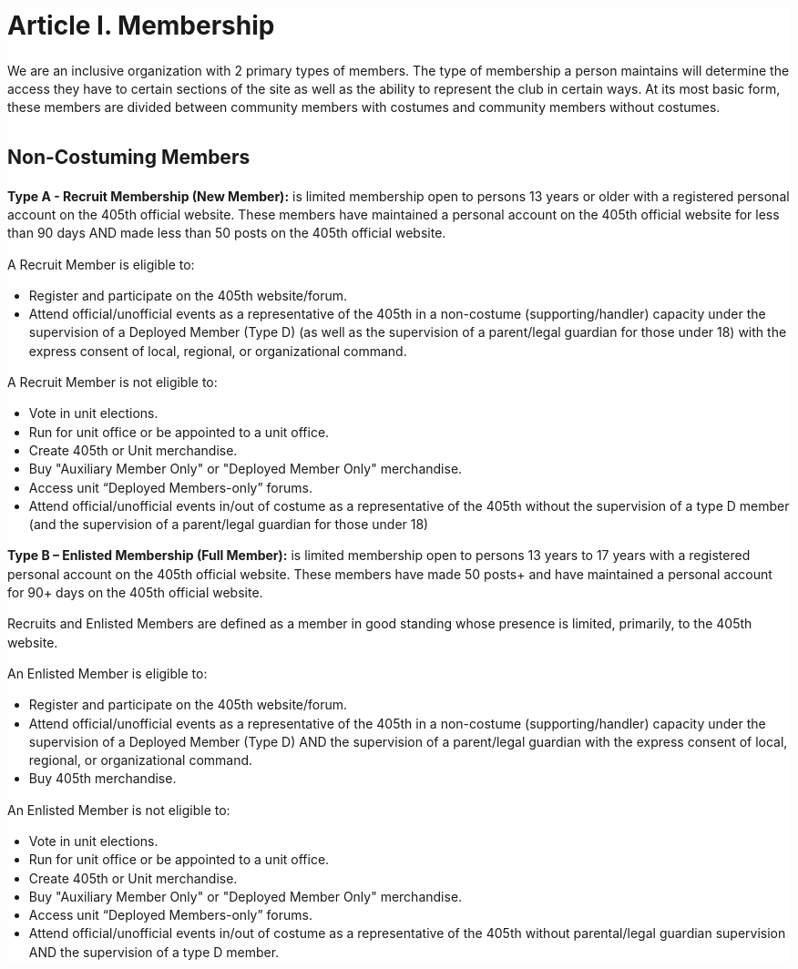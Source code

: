 # Article I. Membership
We are an inclusive organization with 2 primary types of members. The type of membership a person maintains will determine the access they have to certain sections of the site as well as the ability to represent the club in certain ways. At its most basic form, these members are divided between community members with costumes and community members without costumes.

## Non-Costuming Members

**Type A - Recruit Membership (New Member):** is limited membership open to persons 13 years or older with a registered personal account on the 405th official website. These members have maintained a personal account on the 405th official website for less than 90 days AND made less than 50 posts on the 405th official website.

A Recruit Member is eligible to:
+ Register and participate on the 405th website/forum.
+ Attend official/unofficial events as a representative of the 405th in a non-costume (supporting/handler) capacity under the supervision of a Deployed Member (Type D) (as well as the supervision of a parent/legal guardian for those under 18) with the express consent of local, regional, or organizational command.

A Recruit Member is not eligible to:
+ Vote in unit elections.
+ Run for unit office or be appointed to a unit office.
+ Create 405th or Unit merchandise.
+ Buy "Auxiliary Member Only" or "Deployed Member Only" merchandise.
+ Access unit “Deployed Members-only” forums.
+ Attend official/unofficial events in/out of costume as a representative of the 405th without the supervision of a type D member (and the supervision of a parent/legal guardian for those under 18)

**Type B – Enlisted Membership (Full Member):** is limited membership open to persons 13 years to 17 years with a registered personal account on the 405th official website. These members have made 50 posts+ and have maintained a personal account for 90+ days on the 405th official website.

Recruits and Enlisted Members are defined as a member in good standing whose presence is limited, primarily, to the 405th website.

An Enlisted Member is eligible to:
+ Register and participate on the 405th website/forum.
+ Attend official/unofficial events as a representative of the 405th in a non-costume (supporting/handler) capacity under the supervision of a Deployed Member (Type D) AND the supervision of a parent/legal guardian with the express consent of local, regional, or organizational command.
+ Buy 405th merchandise.

An Enlisted Member is not eligible to:
+ Vote in unit elections.
+ Run for unit office or be appointed to a unit office.
+ Create 405th or Unit merchandise.
+ Buy "Auxiliary Member Only" or "Deployed Member Only" merchandise.
+ Access unit “Deployed Members-only” forums.
+ Attend official/unofficial events in/out of costume as a representative of the 405th without parental/legal guardian supervision AND the supervision of a type D member.
